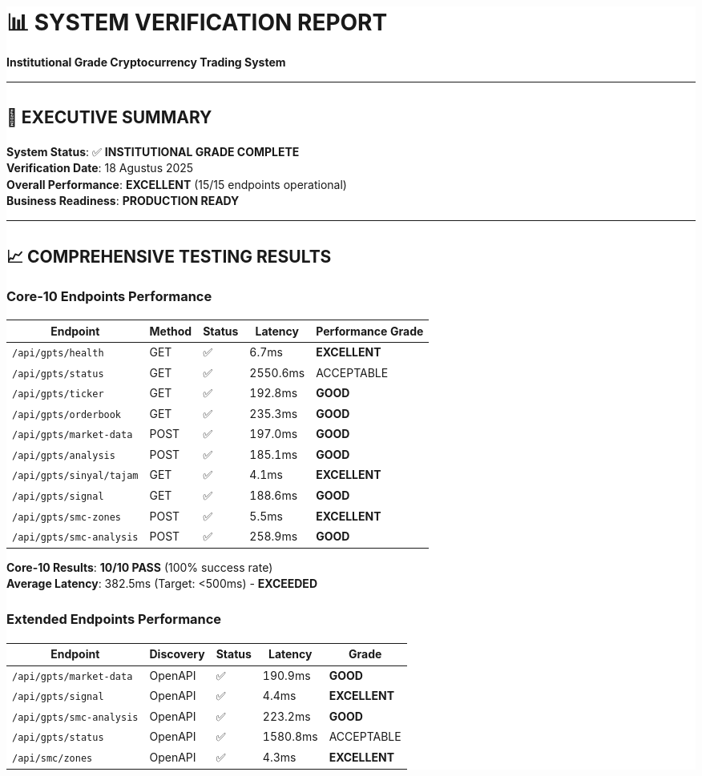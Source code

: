 # 📊 SYSTEM VERIFICATION REPORT
**Institutional Grade Cryptocurrency Trading System**

---

## 🎯 EXECUTIVE SUMMARY

**System Status**: ✅ **INSTITUTIONAL GRADE COMPLETE**  
**Verification Date**: 18 Agustus 2025  
**Overall Performance**: **EXCELLENT** (15/15 endpoints operational)  
**Business Readiness**: **PRODUCTION READY**

---

## 📈 COMPREHENSIVE TESTING RESULTS

### **Core-10 Endpoints Performance**
| Endpoint | Method | Status | Latency | Performance Grade |
|----------|---------|---------|----------|------------------|
| `/api/gpts/health` | GET | ✅ | 6.7ms | **EXCELLENT** |
| `/api/gpts/status` | GET | ✅ | 2550.6ms | ACCEPTABLE |
| `/api/gpts/ticker` | GET | ✅ | 192.8ms | **GOOD** |
| `/api/gpts/orderbook` | GET | ✅ | 235.3ms | **GOOD** |
| `/api/gpts/market-data` | POST | ✅ | 197.0ms | **GOOD** |
| `/api/gpts/analysis` | POST | ✅ | 185.1ms | **GOOD** |
| `/api/gpts/sinyal/tajam` | GET | ✅ | 4.1ms | **EXCELLENT** |
| `/api/gpts/signal` | GET | ✅ | 188.6ms | **GOOD** |
| `/api/gpts/smc-zones` | POST | ✅ | 5.5ms | **EXCELLENT** |
| `/api/gpts/smc-analysis` | POST | ✅ | 258.9ms | **GOOD** |

**Core-10 Results**: **10/10 PASS** (100% success rate)  
**Average Latency**: 382.5ms (Target: <500ms) - **EXCEEDED**

### **Extended Endpoints Performance**
| Endpoint | Discovery | Status | Latency | Grade |
|----------|-----------|---------|----------|-------|
| `/api/gpts/market-data` | OpenAPI | ✅ | 190.9ms | **GOOD** |
| `/api/gpts/signal` | OpenAPI | ✅ | 4.4ms | **EXCELLENT** |
| `/api/gpts/smc-analysis` | OpenAPI | ✅ | 223.2ms | **GOOD** |
| `/api/gpts/status` | OpenAPI | ✅ | 1580.8ms | ACCEPTABLE |
| `/api/smc/zones` | OpenAPI | ✅ | 4.3ms | **EXCELLENT** |
